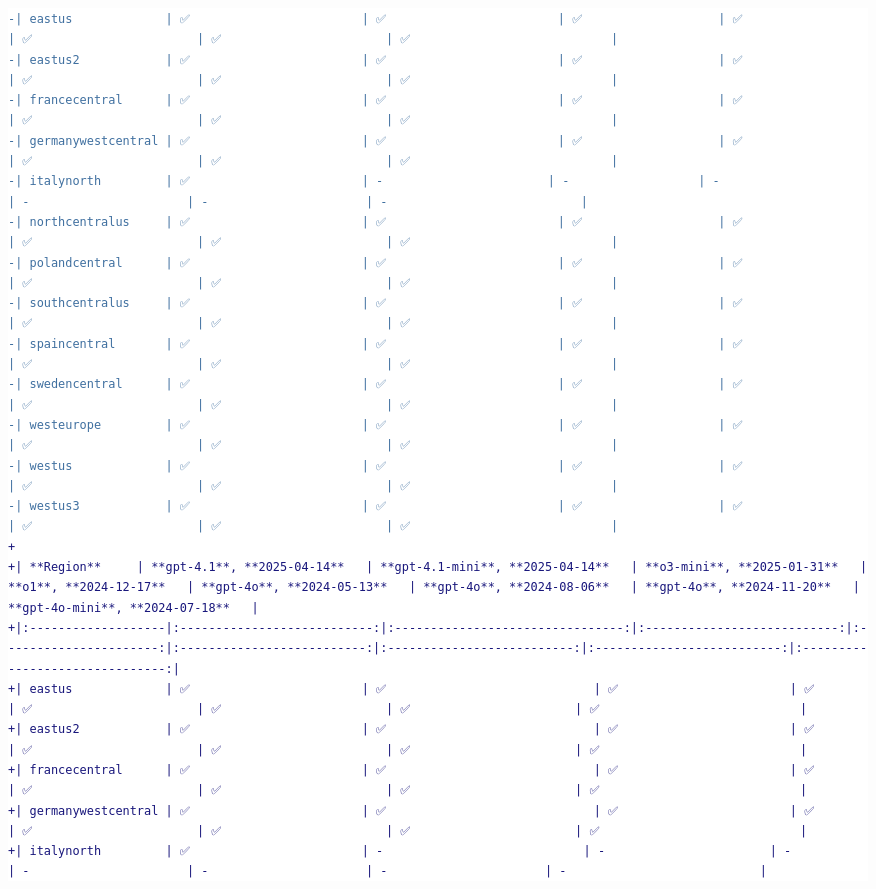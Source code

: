 ````diff
-| eastus             | ✅                        | ✅                        | ✅                   | ✅                       | ✅                       | ✅                       | ✅                            |
-| eastus2            | ✅                        | ✅                        | ✅                   | ✅                       | ✅                       | ✅                       | ✅                            |
-| francecentral      | ✅                        | ✅                        | ✅                   | ✅                       | ✅                       | ✅                       | ✅                            |
-| germanywestcentral | ✅                        | ✅                        | ✅                   | ✅                       | ✅                       | ✅                       | ✅                            |
-| italynorth         | ✅                        | -                       | -                  | -                      | -                      | -                      | -                           |
-| northcentralus     | ✅                        | ✅                        | ✅                   | ✅                       | ✅                       | ✅                       | ✅                            |
-| polandcentral      | ✅                        | ✅                        | ✅                   | ✅                       | ✅                       | ✅                       | ✅                            |
-| southcentralus     | ✅                        | ✅                        | ✅                   | ✅                       | ✅                       | ✅                       | ✅                            |
-| spaincentral       | ✅                        | ✅                        | ✅                   | ✅                       | ✅                       | ✅                       | ✅                            |
-| swedencentral      | ✅                        | ✅                        | ✅                   | ✅                       | ✅                       | ✅                       | ✅                            |
-| westeurope         | ✅                        | ✅                        | ✅                   | ✅                       | ✅                       | ✅                       | ✅                            |
-| westus             | ✅                        | ✅                        | ✅                   | ✅                       | ✅                       | ✅                       | ✅                            |
-| westus3            | ✅                        | ✅                        | ✅                   | ✅                       | ✅                       | ✅                       | ✅                            |
+
+| **Region**     | **gpt-4.1**, **2025-04-14**   | **gpt-4.1-mini**, **2025-04-14**   | **o3-mini**, **2025-01-31**   | **o1**, **2024-12-17**   | **gpt-4o**, **2024-05-13**   | **gpt-4o**, **2024-08-06**   | **gpt-4o**, **2024-11-20**   | **gpt-4o-mini**, **2024-07-18**   |
+|:-------------------|:---------------------------:|:--------------------------------:|:---------------------------:|:----------------------:|:--------------------------:|:--------------------------:|:--------------------------:|:-------------------------------:|
+| eastus             | ✅                        | ✅                             | ✅                        | ✅                   | ✅                       | ✅                       | ✅                       | ✅                            |
+| eastus2            | ✅                        | ✅                             | ✅                        | ✅                   | ✅                       | ✅                       | ✅                       | ✅                            |
+| francecentral      | ✅                        | ✅                             | ✅                        | ✅                   | ✅                       | ✅                       | ✅                       | ✅                            |
+| germanywestcentral | ✅                        | ✅                             | ✅                        | ✅                   | ✅                       | ✅                       | ✅                       | ✅                            |
+| italynorth         | ✅                        | -                            | -                       | -                  | -                      | -                      | -                      | -                           |
````